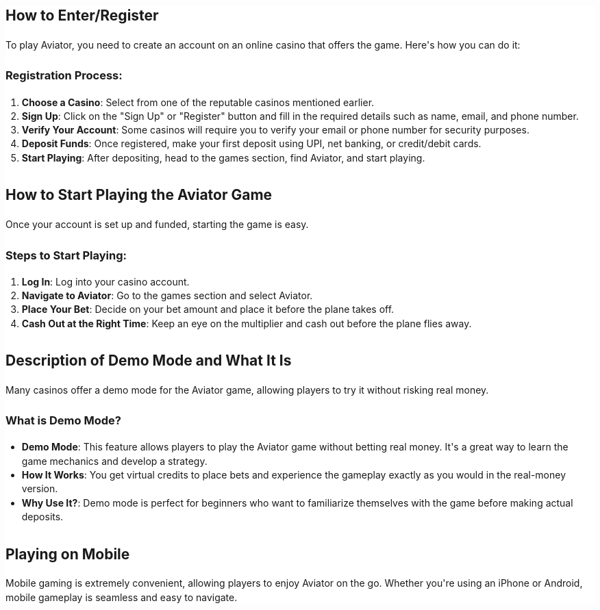 ## How to Enter/Register

To play Aviator, you need to create an account on an online casino that
offers the game. Here's how you can do it:

### Registration Process:

1.  **Choose a Casino**: Select from one of the reputable casinos
    mentioned earlier.
2.  **Sign Up**: Click on the \"Sign Up\" or \"Register\" button and
    fill in the required details such as name, email, and phone number.
3.  **Verify Your Account**: Some casinos will require you to verify
    your email or phone number for security purposes.
4.  **Deposit Funds**: Once registered, make your first deposit using
    UPI, net banking, or credit/debit cards.
5.  **Start Playing**: After depositing, head to the games section, find
    Aviator, and start playing.

## How to Start Playing the Aviator Game

Once your account is set up and funded, starting the game is easy.

### Steps to Start Playing:

1.  **Log In**: Log into your casino account.
2.  **Navigate to Aviator**: Go to the games section and select Aviator.
3.  **Place Your Bet**: Decide on your bet amount and place it before
    the plane takes off.
4.  **Cash Out at the Right Time**: Keep an eye on the multiplier and
    cash out before the plane flies away.

## Description of Demo Mode and What It Is

Many casinos offer a demo mode for the Aviator game, allowing players to
try it without risking real money.

### What is Demo Mode?

-   **Demo Mode**: This feature allows players to play the Aviator game
    without betting real money. It's a great way to learn the game
    mechanics and develop a strategy.
-   **How It Works**: You get virtual credits to place bets and
    experience the gameplay exactly as you would in the real-money
    version.
-   **Why Use It?**: Demo mode is perfect for beginners who want to
    familiarize themselves with the game before making actual deposits.

## Playing on Mobile

Mobile gaming is extremely convenient, allowing players to enjoy Aviator
on the go. Whether you're using an iPhone or Android, mobile gameplay is
seamless and easy to navigate.
